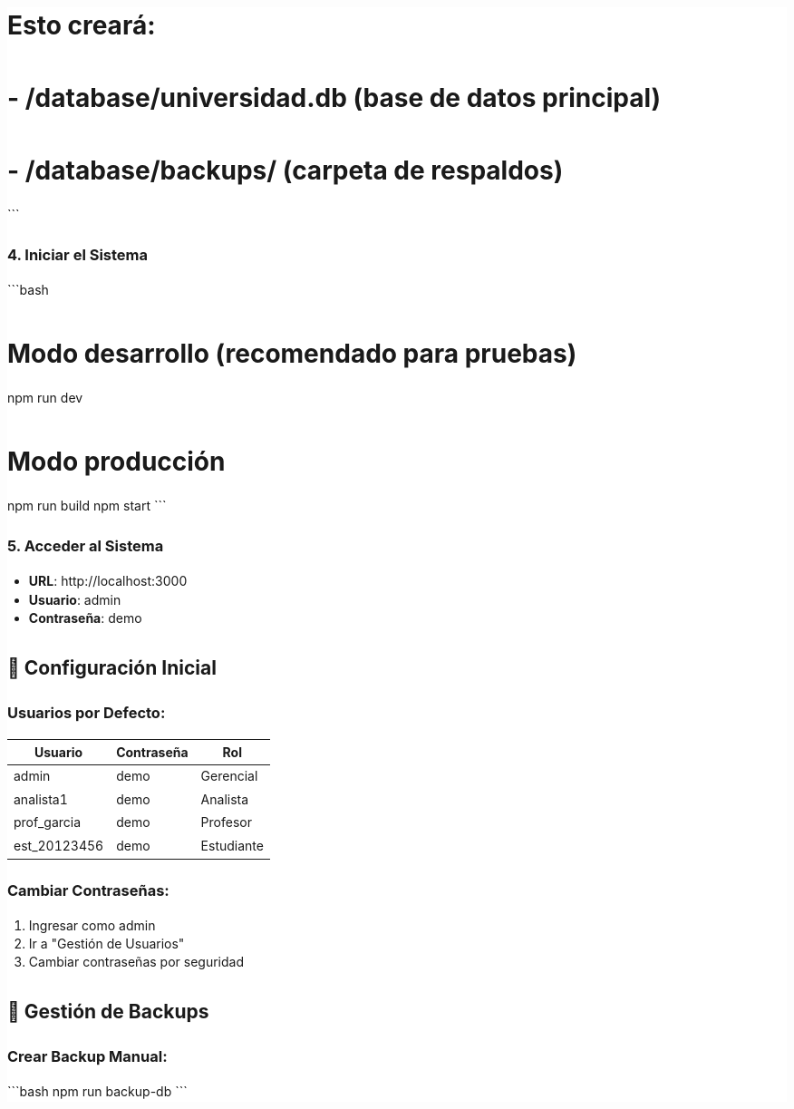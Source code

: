 # Esto creará:
# - /database/universidad.db (base de datos principal)
# - /database/backups/ (carpeta de respaldos)
\`\`\`

### 4. Iniciar el Sistema
\`\`\`bash
# Modo desarrollo (recomendado para pruebas)
npm run dev

# Modo producción
npm run build
npm start
\`\`\`

### 5. Acceder al Sistema
- **URL**: http://localhost:3000
- **Usuario**: admin
- **Contraseña**: demo

## 🔧 Configuración Inicial

### Usuarios por Defecto:
| Usuario | Contraseña | Rol |
|---------|------------|-----|
| admin | demo | Gerencial |
| analista1 | demo | Analista |
| prof_garcia | demo | Profesor |
| est_20123456 | demo | Estudiante |

### Cambiar Contraseñas:
1. Ingresar como admin
2. Ir a "Gestión de Usuarios"
3. Cambiar contraseñas por seguridad

## 💾 Gestión de Backups

### Crear Backup Manual:
\`\`\`bash
npm run backup-db
\`\`\`
